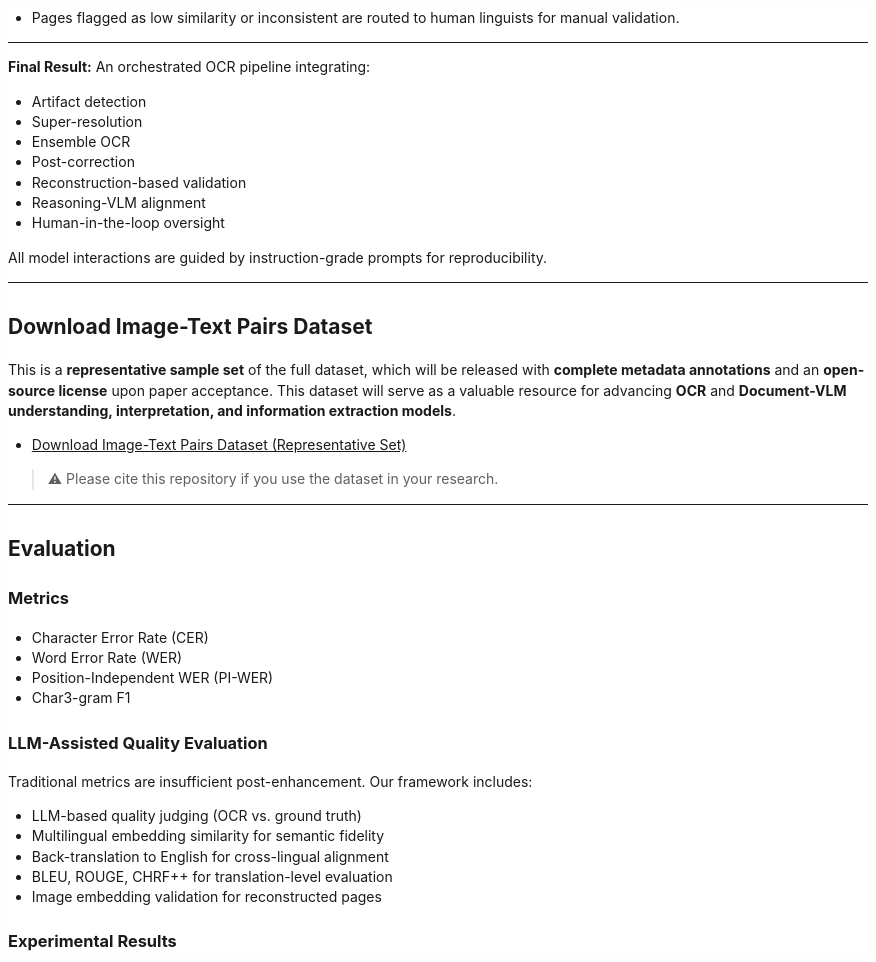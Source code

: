 * Pages flagged as low similarity or inconsistent are routed to human linguists for manual validation.

---

**Final Result:**
An orchestrated OCR pipeline integrating:

* Artifact detection
* Super-resolution
* Ensemble OCR
* Post-correction
* Reconstruction-based validation
* Reasoning-VLM alignment
* Human-in-the-loop oversight

All model interactions are guided by instruction-grade prompts for reproducibility.

---

## Download Image-Text Pairs Dataset

This is a **representative sample set** of the full dataset, which will be released with **complete metadata annotations** and an **open-source license** upon paper acceptance. This dataset will serve as a valuable resource for advancing **OCR** and **Document-VLM understanding, interpretation, and information extraction models**.

- [Download Image-Text Pairs Dataset (Representative Set)](https://github.com/anonymous-submitter0104/iclr-submission/tree/main/opensource-release/image-text-pairs)

> ⚠️ Please cite this repository if you use the dataset in your research.


---

## Evaluation

### Metrics

- Character Error Rate (CER)
- Word Error Rate (WER)
- Position-Independent WER (PI-WER)
- Char3-gram F1

### LLM-Assisted Quality Evaluation

Traditional metrics are insufficient post-enhancement. Our framework includes:

- LLM-based quality judging (OCR vs. ground truth)
- Multilingual embedding similarity for semantic fidelity
- Back-translation to English for cross-lingual alignment
- BLEU, ROUGE, CHRF++ for translation-level evaluation
- Image embedding validation for reconstructed pages

### Experimental Results
